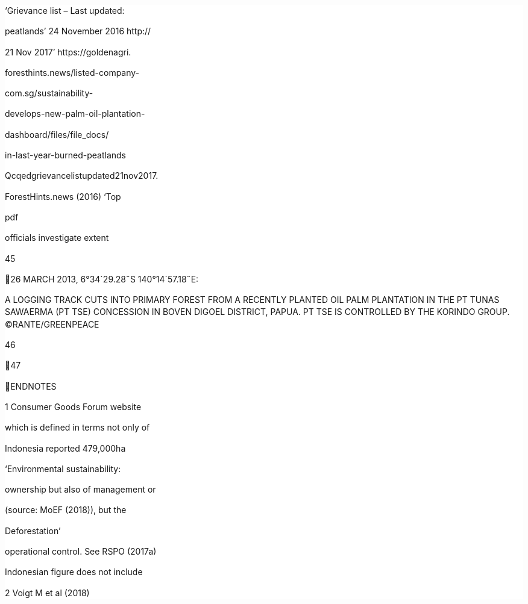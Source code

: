 ‘Grievance list – Last updated:

peatlands’ 24 November 2016 http://

21 Nov 2017’ https://goldenagri.

foresthints.news/listed-company-

com.sg/sustainability-

develops-new-palm-oil-plantation-

dashboard/files/file_docs/

in-last-year-burned-peatlands

Qcqedgrievancelistupdated21nov2017.

ForestHints.news (2016) ‘Top

pdf

officials investigate extent

45

26 MARCH 2013,
6°34´29.28˝S 140°14´57.18˝E:

A LOGGING TRACK CUTS INTO
PRIMARY FOREST FROM A RECENTLY
PLANTED OIL PALM PLANTATION IN
THE PT TUNAS SAWAERMA (PT TSE)
CONCESSION IN BOVEN DIGOEL
DISTRICT, PAPUA. PT TSE IS
CONTROLLED BY THE KORINDO GROUP.
©RANTE/GREENPEACE

46

47

ENDNOTES

1   Consumer Goods Forum website

which is defined in terms not only of

Indonesia reported 479,000ha

‘Environmental sustainability:

ownership but also of management or

(source: MoEF (2018)), but the

Deforestation’

operational control. See RSPO (2017a)

Indonesian figure does not include

2   Voigt M et al (2018)
